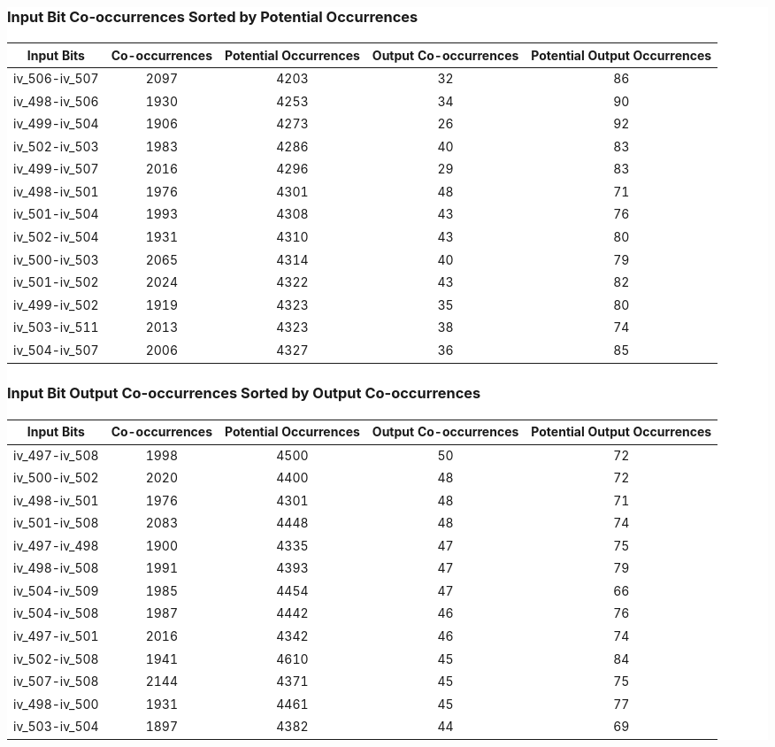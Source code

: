 ### Input Bit Co-occurrences Sorted by Potential Occurrences

| Input Bits | Co-occurrences | Potential Occurrences | Output Co-occurrences | Potential Output Occurrences |
|:----------:|:--------------:|:---------------------:|:---------------------:|:----------------------------:|
| iv_506-iv_507 | 2097 | 4203 | 32 | 86 |
| iv_498-iv_506 | 1930 | 4253 | 34 | 90 |
| iv_499-iv_504 | 1906 | 4273 | 26 | 92 |
| iv_502-iv_503 | 1983 | 4286 | 40 | 83 |
| iv_499-iv_507 | 2016 | 4296 | 29 | 83 |
| iv_498-iv_501 | 1976 | 4301 | 48 | 71 |
| iv_501-iv_504 | 1993 | 4308 | 43 | 76 |
| iv_502-iv_504 | 1931 | 4310 | 43 | 80 |
| iv_500-iv_503 | 2065 | 4314 | 40 | 79 |
| iv_501-iv_502 | 2024 | 4322 | 43 | 82 |
| iv_499-iv_502 | 1919 | 4323 | 35 | 80 |
| iv_503-iv_511 | 2013 | 4323 | 38 | 74 |
| iv_504-iv_507 | 2006 | 4327 | 36 | 85 |

### Input Bit Output Co-occurrences Sorted by Output Co-occurrences

| Input Bits | Co-occurrences | Potential Occurrences | Output Co-occurrences | Potential Output Occurrences |
|:----------:|:--------------:|:---------------------:|:---------------------:|:----------------------------:|
| iv_497-iv_508 | 1998 | 4500 | 50 | 72 |
| iv_500-iv_502 | 2020 | 4400 | 48 | 72 |
| iv_498-iv_501 | 1976 | 4301 | 48 | 71 |
| iv_501-iv_508 | 2083 | 4448 | 48 | 74 |
| iv_497-iv_498 | 1900 | 4335 | 47 | 75 |
| iv_498-iv_508 | 1991 | 4393 | 47 | 79 |
| iv_504-iv_509 | 1985 | 4454 | 47 | 66 |
| iv_504-iv_508 | 1987 | 4442 | 46 | 76 |
| iv_497-iv_501 | 2016 | 4342 | 46 | 74 |
| iv_502-iv_508 | 1941 | 4610 | 45 | 84 |
| iv_507-iv_508 | 2144 | 4371 | 45 | 75 |
| iv_498-iv_500 | 1931 | 4461 | 45 | 77 |
| iv_503-iv_504 | 1897 | 4382 | 44 | 69 |
